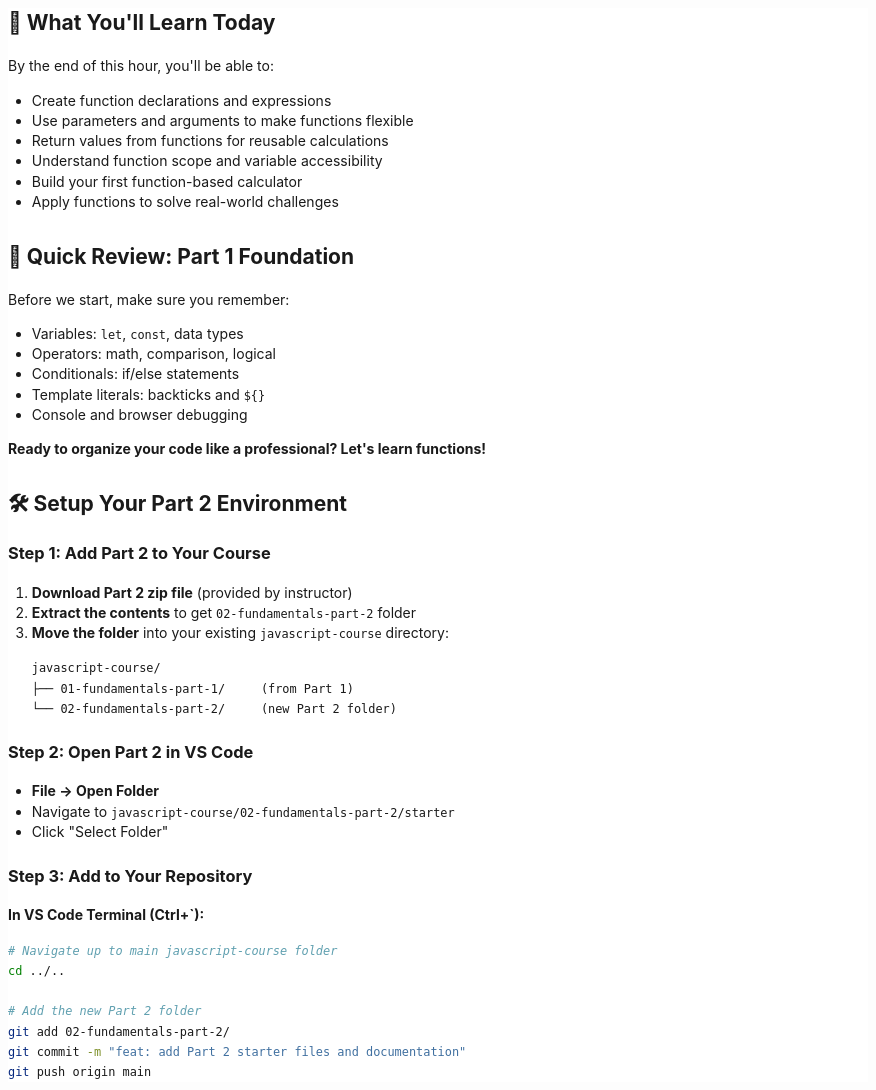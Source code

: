 ## 🎯 What You'll Learn Today

By the end of this hour, you'll be able to:

- Create function declarations and expressions
- Use parameters and arguments to make functions flexible
- Return values from functions for reusable calculations
- Understand function scope and variable accessibility
- Build your first function-based calculator
- Apply functions to solve real-world challenges

## 🔄 Quick Review: Part 1 Foundation

Before we start, make sure you remember:

- Variables: `let`, `const`, data types
- Operators: math, comparison, logical
- Conditionals: if/else statements
- Template literals: backticks and `${}`
- Console and browser debugging

**Ready to organize your code like a professional? Let's learn functions!**

## 🛠️ Setup Your Part 2 Environment

### Step 1: Add Part 2 to Your Course

1. **Download Part 2 zip file** (provided by instructor)
2. **Extract the contents** to get `02-fundamentals-part-2` folder
3. **Move the folder** into your existing `javascript-course` directory:
   ```
   javascript-course/
   ├── 01-fundamentals-part-1/     (from Part 1)
   └── 02-fundamentals-part-2/     (new Part 2 folder)
   ```

### Step 2: Open Part 2 in VS Code

- **File → Open Folder**
- Navigate to `javascript-course/02-fundamentals-part-2/starter`
- Click "Select Folder"

### Step 3: Add to Your Repository

**In VS Code Terminal (Ctrl+`):**

```bash
# Navigate up to main javascript-course folder
cd ../..

# Add the new Part 2 folder
git add 02-fundamentals-part-2/
git commit -m "feat: add Part 2 starter files and documentation"
git push origin main
```
